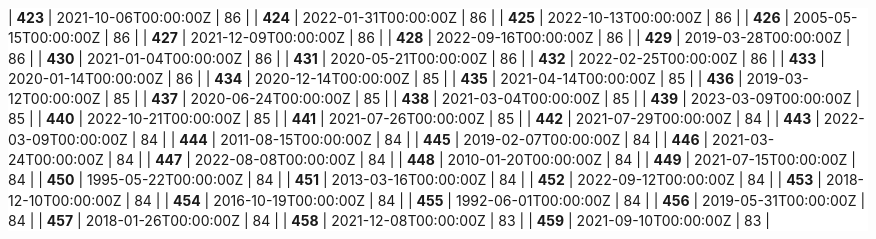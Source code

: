 | **423** | 2021-10-06T00:00:00Z  | 86                   |
| **424** | 2022-01-31T00:00:00Z  | 86                   |
| **425** | 2022-10-13T00:00:00Z  | 86                   |
| **426** | 2005-05-15T00:00:00Z  | 86                   |
| **427** | 2021-12-09T00:00:00Z  | 86                   |
| **428** | 2022-09-16T00:00:00Z  | 86                   |
| **429** | 2019-03-28T00:00:00Z  | 86                   |
| **430** | 2021-01-04T00:00:00Z  | 86                   |
| **431** | 2020-05-21T00:00:00Z  | 86                   |
| **432** | 2022-02-25T00:00:00Z  | 86                   |
| **433** | 2020-01-14T00:00:00Z  | 86                   |
| **434** | 2020-12-14T00:00:00Z  | 85                   |
| **435** | 2021-04-14T00:00:00Z  | 85                   |
| **436** | 2019-03-12T00:00:00Z  | 85                   |
| **437** | 2020-06-24T00:00:00Z  | 85                   |
| **438** | 2021-03-04T00:00:00Z  | 85                   |
| **439** | 2023-03-09T00:00:00Z  | 85                   |
| **440** | 2022-10-21T00:00:00Z  | 85                   |
| **441** | 2021-07-26T00:00:00Z  | 85                   |
| **442** | 2021-07-29T00:00:00Z  | 84                   |
| **443** | 2022-03-09T00:00:00Z  | 84                   |
| **444** | 2011-08-15T00:00:00Z  | 84                   |
| **445** | 2019-02-07T00:00:00Z  | 84                   |
| **446** | 2021-03-24T00:00:00Z  | 84                   |
| **447** | 2022-08-08T00:00:00Z  | 84                   |
| **448** | 2010-01-20T00:00:00Z  | 84                   |
| **449** | 2021-07-15T00:00:00Z  | 84                   |
| **450** | 1995-05-22T00:00:00Z  | 84                   |
| **451** | 2013-03-16T00:00:00Z  | 84                   |
| **452** | 2022-09-12T00:00:00Z  | 84                   |
| **453** | 2018-12-10T00:00:00Z  | 84                   |
| **454** | 2016-10-19T00:00:00Z  | 84                   |
| **455** | 1992-06-01T00:00:00Z  | 84                   |
| **456** | 2019-05-31T00:00:00Z  | 84                   |
| **457** | 2018-01-26T00:00:00Z  | 84                   |
| **458** | 2021-12-08T00:00:00Z  | 83                   |
| **459** | 2021-09-10T00:00:00Z  | 83                   |